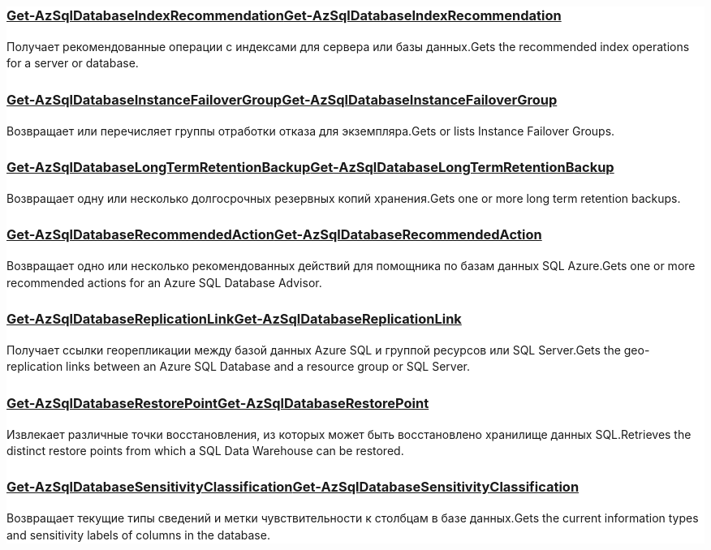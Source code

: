 ### [<span data-ttu-id="5e65d-199">Get-AzSqlDatabaseIndexRecommendation</span><span class="sxs-lookup"><span data-stu-id="5e65d-199">Get-AzSqlDatabaseIndexRecommendation</span></span>](Get-AzSqlDatabaseIndexRecommendation.md)
<span data-ttu-id="5e65d-200">Получает рекомендованные операции с индексами для сервера или базы данных.</span><span class="sxs-lookup"><span data-stu-id="5e65d-200">Gets the recommended index operations for a server or database.</span></span>

### [<span data-ttu-id="5e65d-201">Get-AzSqlDatabaseInstanceFailoverGroup</span><span class="sxs-lookup"><span data-stu-id="5e65d-201">Get-AzSqlDatabaseInstanceFailoverGroup</span></span>](Get-AzSqlDatabaseInstanceFailoverGroup.md)
<span data-ttu-id="5e65d-202">Возвращает или перечисляет группы отработки отказа для экземпляра.</span><span class="sxs-lookup"><span data-stu-id="5e65d-202">Gets or lists Instance Failover Groups.</span></span>

### [<span data-ttu-id="5e65d-203">Get-AzSqlDatabaseLongTermRetentionBackup</span><span class="sxs-lookup"><span data-stu-id="5e65d-203">Get-AzSqlDatabaseLongTermRetentionBackup</span></span>](Get-AzSqlDatabaseLongTermRetentionBackup.md)
<span data-ttu-id="5e65d-204">Возвращает одну или несколько долгосрочных резервных копий хранения.</span><span class="sxs-lookup"><span data-stu-id="5e65d-204">Gets one or more long term retention backups.</span></span>

### [<span data-ttu-id="5e65d-205">Get-AzSqlDatabaseRecommendedAction</span><span class="sxs-lookup"><span data-stu-id="5e65d-205">Get-AzSqlDatabaseRecommendedAction</span></span>](Get-AzSqlDatabaseRecommendedAction.md)
<span data-ttu-id="5e65d-206">Возвращает одно или несколько рекомендованных действий для помощника по базам данных SQL Azure.</span><span class="sxs-lookup"><span data-stu-id="5e65d-206">Gets one or more recommended actions for an Azure SQL Database Advisor.</span></span>

### [<span data-ttu-id="5e65d-207">Get-AzSqlDatabaseReplicationLink</span><span class="sxs-lookup"><span data-stu-id="5e65d-207">Get-AzSqlDatabaseReplicationLink</span></span>](Get-AzSqlDatabaseReplicationLink.md)
<span data-ttu-id="5e65d-208">Получает ссылки георепликации между базой данных Azure SQL и группой ресурсов или SQL Server.</span><span class="sxs-lookup"><span data-stu-id="5e65d-208">Gets the geo-replication links between an Azure SQL Database and a resource group or SQL Server.</span></span>

### [<span data-ttu-id="5e65d-209">Get-AzSqlDatabaseRestorePoint</span><span class="sxs-lookup"><span data-stu-id="5e65d-209">Get-AzSqlDatabaseRestorePoint</span></span>](Get-AzSqlDatabaseRestorePoint.md)
<span data-ttu-id="5e65d-210">Извлекает различные точки восстановления, из которых может быть восстановлено хранилище данных SQL.</span><span class="sxs-lookup"><span data-stu-id="5e65d-210">Retrieves the distinct restore points from which a SQL Data Warehouse can be restored.</span></span>

### [<span data-ttu-id="5e65d-211">Get-AzSqlDatabaseSensitivityClassification</span><span class="sxs-lookup"><span data-stu-id="5e65d-211">Get-AzSqlDatabaseSensitivityClassification</span></span>](Get-AzSqlDatabaseSensitivityClassification.md)
<span data-ttu-id="5e65d-212">Возвращает текущие типы сведений и метки чувствительности к столбцам в базе данных.</span><span class="sxs-lookup"><span data-stu-id="5e65d-212">Gets the current information types and sensitivity labels of columns in the database.</span></span>
